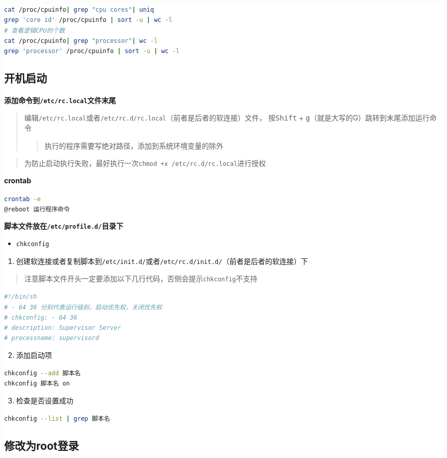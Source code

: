 ```bash
cat /proc/cpuinfo| grep "cpu cores"| uniq
grep 'core id' /proc/cpuinfo | sort -u | wc -l
# 查看逻辑CPU的个数
cat /proc/cpuinfo| grep "processor"| wc -l
grep 'processor' /proc/cpuinfo | sort -u | wc -l
```




## 开机启动

**添加命令到`/etc/rc.local`文件末尾**

> 编辑`/etc/rc.local`或者`/etc/rc.d/rc.local`（前者是后者的软连接）文件，
> 按<kbd>Shift</kbd> + <kbd>g</kbd>（就是大写的G）跳转到末尾添加运行命令
>> 执行的程序需要写绝对路径，添加到系统环境变量的除外

> 为防止启动执行失败，最好执行一次`chmod +x /etc/rc.d/rc.local`进行授权


**crontab**

```bash
crontab -e
@reboot 运行程序命令
```


**脚本文件放在`/etc/profile.d/`目录下**

- `chkconfig`

1. 创建软连接或者复制脚本到`/etc/init.d/`或者`/etc/rc.d/init.d/`（前者是后者的软连接）下

> 注意脚本文件开头一定要添加以下几行代码，否侧会提示`chkconfig`不支持

```bash
#!/bin/sh
# - 64 36 分别代表运行级别，启动优先权，关闭优先权
# chkconfig: - 64 36
# description: Supervisor Server
# processname: supervisord
```

2. 添加启动项

```bash
chkconfig --add 脚本名
chkconfig 脚本名 on
```

3. 检查是否设置成功

```bash
chkconfig --list | grep 脚本名
```




## 修改为root登录
